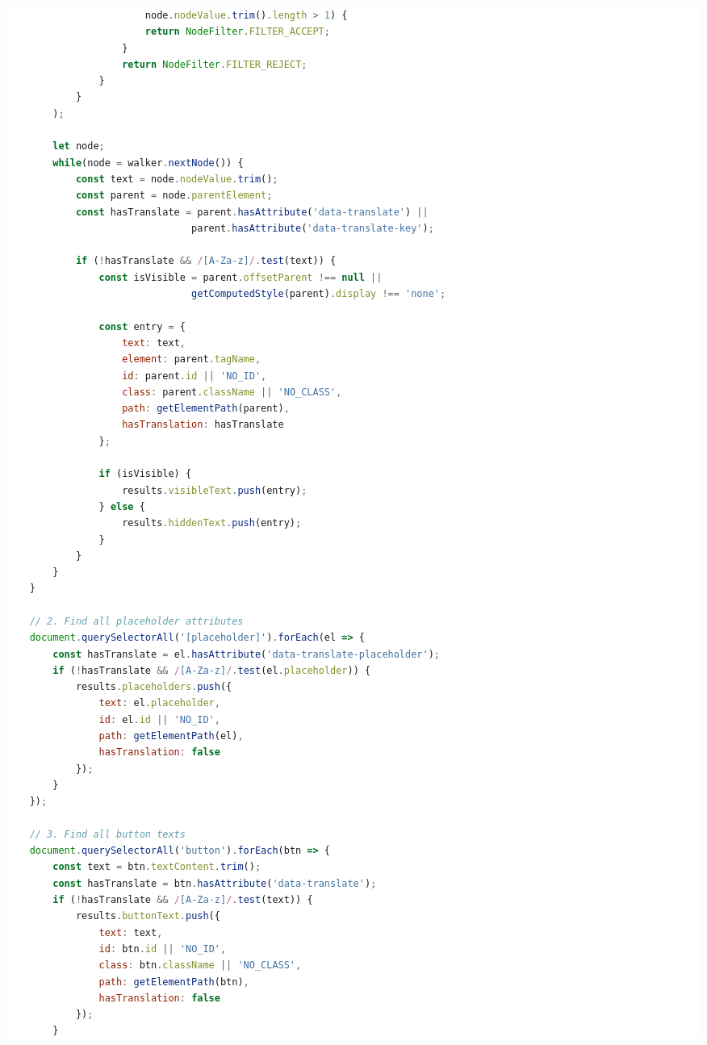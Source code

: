 ```javascript
                        node.nodeValue.trim().length > 1) {
                        return NodeFilter.FILTER_ACCEPT;
                    }
                    return NodeFilter.FILTER_REJECT;
                }
            }
        );

        let node;
        while(node = walker.nextNode()) {
            const text = node.nodeValue.trim();
            const parent = node.parentElement;
            const hasTranslate = parent.hasAttribute('data-translate') ||
                                parent.hasAttribute('data-translate-key');

            if (!hasTranslate && /[A-Za-z]/.test(text)) {
                const isVisible = parent.offsetParent !== null ||
                                getComputedStyle(parent).display !== 'none';

                const entry = {
                    text: text,
                    element: parent.tagName,
                    id: parent.id || 'NO_ID',
                    class: parent.className || 'NO_CLASS',
                    path: getElementPath(parent),
                    hasTranslation: hasTranslate
                };

                if (isVisible) {
                    results.visibleText.push(entry);
                } else {
                    results.hiddenText.push(entry);
                }
            }
        }
    }

    // 2. Find all placeholder attributes
    document.querySelectorAll('[placeholder]').forEach(el => {
        const hasTranslate = el.hasAttribute('data-translate-placeholder');
        if (!hasTranslate && /[A-Za-z]/.test(el.placeholder)) {
            results.placeholders.push({
                text: el.placeholder,
                id: el.id || 'NO_ID',
                path: getElementPath(el),
                hasTranslation: false
            });
        }
    });

    // 3. Find all button texts
    document.querySelectorAll('button').forEach(btn => {
        const text = btn.textContent.trim();
        const hasTranslate = btn.hasAttribute('data-translate');
        if (!hasTranslate && /[A-Za-z]/.test(text)) {
            results.buttonText.push({
                text: text,
                id: btn.id || 'NO_ID',
                class: btn.className || 'NO_CLASS',
                path: getElementPath(btn),
                hasTranslation: false
            });
        }
```